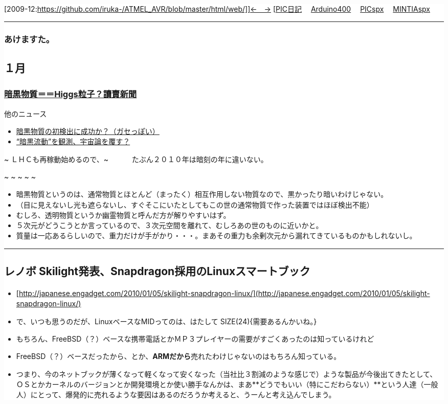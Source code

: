 ﻿[2009-12:https://github.com/iruka-/ATMEL_AVR/blob/master/html/web/]]←　→ [[PIC日記](2009-05PIC.md) 　[Arduino400](Arduino400.md) 　[PICspx](PICspx.md) 　[MINTIAspx](MINTIAspx.md) 

- - - -
### あけますた。

## １月
### [暗黒物質＝＝Higgs粒子？讀賣新聞](http://www.yomiuri.co.jp/space/news/20100104-OYT1T01341.htm?from=main7)

他のニュース
- [暗黒物質の初検出に成功か？（ガセっぽい）](http://www.nationalgeographic.co.jp/news/news_article.php?file_id=96471825) 
- [“暗黒流動”を観測、宇宙論を覆す？](http://www.nationalgeographic.co.jp/news/news_article.php?file_id=9725235&amp;expand) 



~
ＬＨＣも再稼動始めるので、~
　　　たぶん２０１０年は暗刻の年に違いない。


~
~
~
~
~
- 暗黒物質というのは、通常物質とほとんど（まったく）相互作用しない物質なので、黒かったり暗いわけじゃない。
- （目に見えないし光も遮らないし、すぐそこにいたとしてもこの世の通常物質で作った装置ではほぼ検出不能）
- むしろ、透明物質というか幽霊物質と呼んだ方が解りやすいはず。
- ５次元がどうこうとか言っているので、３次元空間を離れて、むしろあの世のものに近いかと。
- 質量は一応あるらしいので、重力だけが手がかり・・・。まあその重力も余剰次元から漏れてきているものかもしれないし。



- - - -
## レノボ Skilight発表、Snapdragon採用のLinuxスマートブック

- [http://japanese.engadget.com/2010/01/05/skilight-snapdragon-linux/](http://japanese.engadget.com/2010/01/05/skilight-snapdragon-linux/) 



- で、いつも思うのだが、LinuxベースなMIDってのは、はたして SIZE(24){需要あるんかいね。}



- もちろん、FreeBSD（？）ベースな携帯電話とかＭＰ３プレイヤーの需要がすごくあったのは知っているけれど
- FreeBSD（？）ベースだったから、とか、**ARMだから**売れたわけじゃないのはもちろん知っている。



- つまり、今のネットブックが薄くなって軽くなって安くなった（当社比３割減のような感じで）ような製品が今後出てきたとして、ＯＳとかカーネルのバージョンとか開発環境とか使い勝手なんかは、まあ**どうでもいい（特にこだわらない）**という人達（一般人）にとって、爆発的に売れるような要因はあるのだろうか考えると、うーんと考え込んでしまう。


